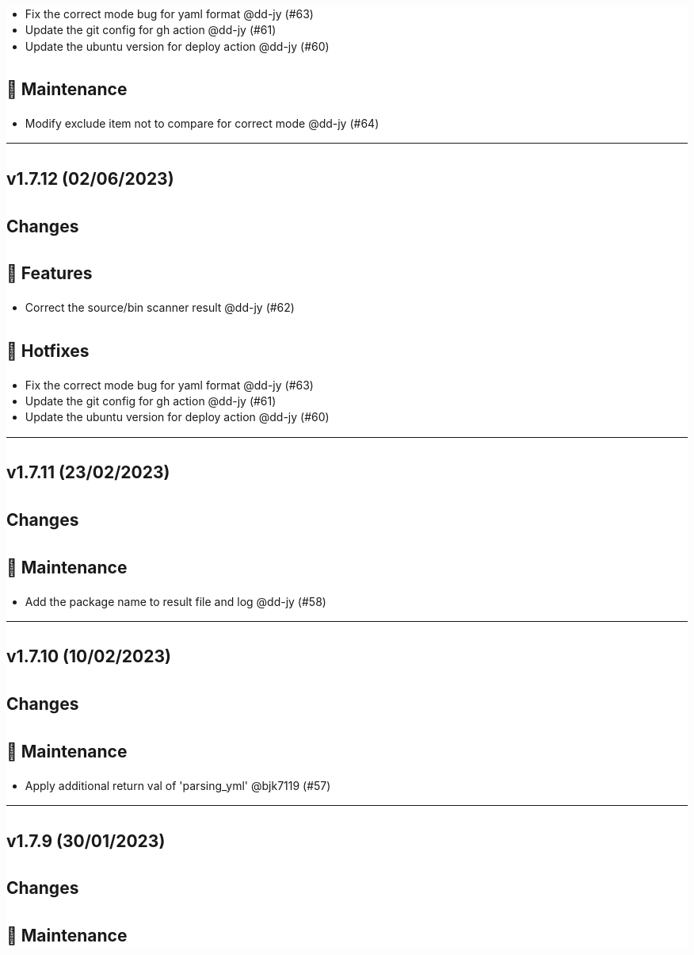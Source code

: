 - Fix the correct mode bug for yaml format @dd-jy (#63)
- Update the git config for gh action @dd-jy (#61)
- Update the ubuntu version for deploy action @dd-jy (#60)

## 🔧 Maintenance

- Modify exclude item not to compare for correct mode @dd-jy (#64)

---

## v1.7.12 (02/06/2023)
## Changes
## 🚀 Features

- Correct the source/bin scanner result @dd-jy (#62)

## 🐛 Hotfixes

- Fix the correct mode bug for yaml format @dd-jy (#63)
- Update the git config for gh action @dd-jy (#61)
- Update the ubuntu version for deploy action @dd-jy (#60)

---

## v1.7.11 (23/02/2023)
## Changes
## 🔧 Maintenance

- Add the package name to result file and log @dd-jy (#58)

---

## v1.7.10 (10/02/2023)
## Changes
## 🔧 Maintenance

- Apply additional return val of 'parsing_yml' @bjk7119 (#57)

---

## v1.7.9 (30/01/2023)
## Changes
## 🔧 Maintenance
